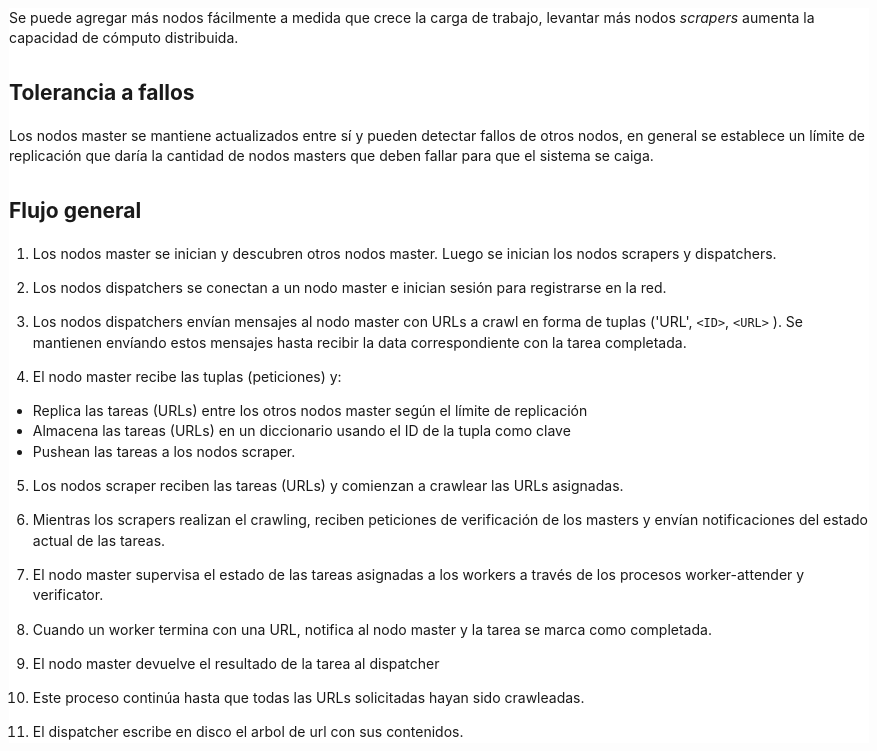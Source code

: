Se puede agregar más nodos fácilmente a medida que crece la carga de trabajo, levantar más nodos *scrapers* aumenta la capacidad de cómputo distribuida.


## Tolerancia a fallos

Los nodos master se mantiene actualizados entre sí y pueden detectar fallos de otros nodos, en general se establece un límite de replicación que daría la cantidad de nodos masters que deben fallar para que el sistema se caiga.


## Flujo general 

1. Los nodos master se inician y descubren otros nodos master. Luego se inician los nodos scrapers y dispatchers.  

2. Los nodos dispatchers se conectan a un nodo master e inician sesión para registrarse en la red. 

3. Los nodos dispatchers envían mensajes al nodo master con URLs a crawl en forma de tuplas ('URL', `<ID>`, `<URL>` ). Se mantienen envíando estos mensajes hasta recibir la data correspondiente con la tarea completada.

4. El nodo master recibe las tuplas (peticiones) y:

- Replica las tareas (URLs) entre los otros nodos master según el límite de replicación  
- Almacena las tareas (URLs) en un diccionario usando el ID de la tupla como clave
- Pushean las tareas a los nodos scraper.

5. Los nodos scraper reciben las tareas (URLs) y comienzan a crawlear las URLs asignadas.

6. Mientras los scrapers realizan el crawling, reciben peticiones de verificación de los masters y envían notificaciones del estado actual de las tareas.

7. El nodo master supervisa el estado de las tareas asignadas a los workers a través de los procesos worker-attender y verificator.

8. Cuando un worker termina con una URL, notifica al nodo master y la tarea se marca como completada.

9. El nodo master devuelve el resultado de la tarea al dispatcher

10. Este proceso continúa hasta que todas las URLs solicitadas hayan sido crawleadas.

11. El dispatcher escribe en disco el arbol de url con sus contenidos.

<p align='center'>